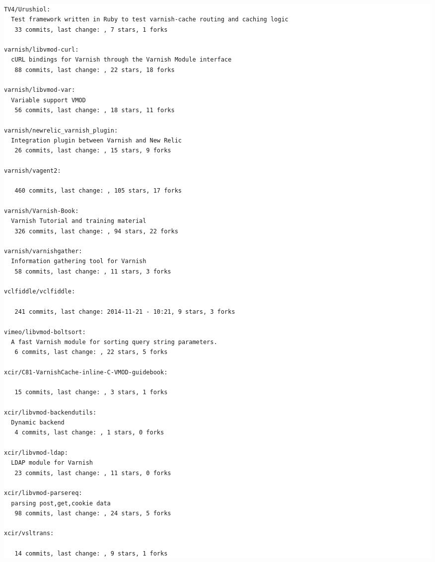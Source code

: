     TV4/Urushiol:
      Test framework written in Ruby to test varnish-cache routing and caching logic
       33 commits, last change: , 7 stars, 1 forks

    varnish/libvmod-curl:
      cURL bindings for Varnish through the Varnish Module interface
       88 commits, last change: , 22 stars, 18 forks

    varnish/libvmod-var:
      Variable support VMOD
       56 commits, last change: , 18 stars, 11 forks

    varnish/newrelic_varnish_plugin:
      Integration plugin between Varnish and New Relic
       26 commits, last change: , 15 stars, 9 forks

    varnish/vagent2:

       460 commits, last change: , 105 stars, 17 forks

    varnish/Varnish-Book:
      Varnish Tutorial and training material
       326 commits, last change: , 94 stars, 22 forks

    varnish/varnishgather:
      Information gathering tool for Varnish
       58 commits, last change: , 11 stars, 3 forks

    vclfiddle/vclfiddle:

       241 commits, last change: 2014-11-21 - 10:21, 9 stars, 3 forks

    vimeo/libvmod-boltsort:
      A fast Varnish module for sorting query string parameters.
       6 commits, last change: , 22 stars, 5 forks

    xcir/C81-VarnishCache-inline-C-VMOD-guidebook:

       15 commits, last change: , 3 stars, 1 forks

    xcir/libvmod-backendutils:
      Dynamic backend
       4 commits, last change: , 1 stars, 0 forks

    xcir/libvmod-ldap:
      LDAP module for Varnish
       23 commits, last change: , 11 stars, 0 forks

    xcir/libvmod-parsereq:
      parsing post,get,cookie data
       98 commits, last change: , 24 stars, 5 forks

    xcir/vsltrans:

       14 commits, last change: , 9 stars, 1 forks

